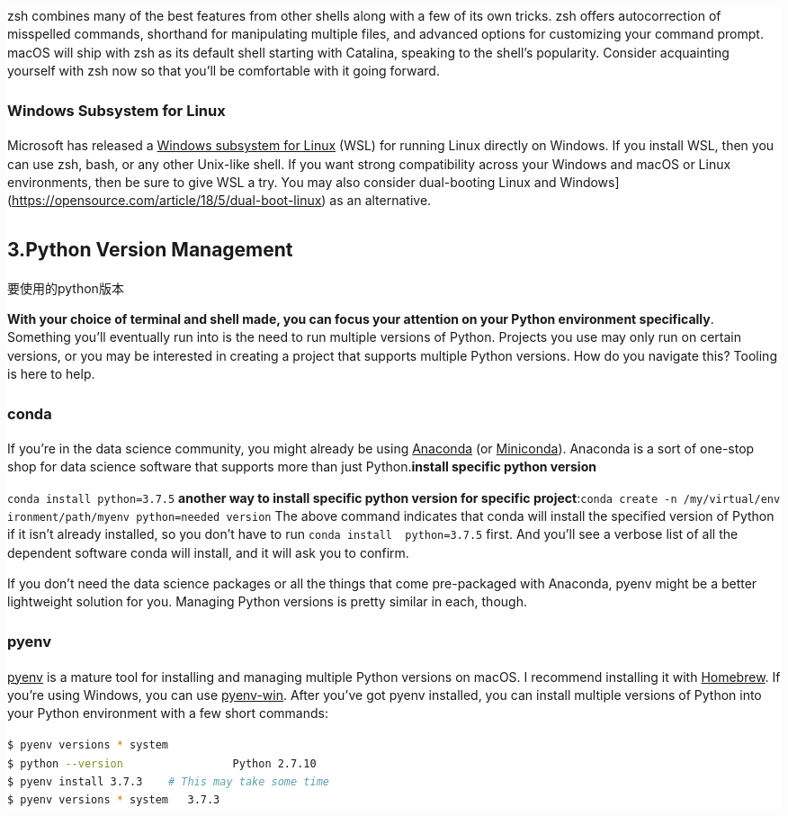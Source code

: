zsh combines many of the best features from other shells along with a few of its own tricks. zsh offers autocorrection of misspelled commands, shorthand for manipulating multiple files, and advanced options for customizing your command prompt. macOS will ship with zsh as its default shell starting with Catalina, speaking to the shell’s popularity. Consider acquainting yourself with zsh now so that you’ll be comfortable with it going forward.

### Windows Subsystem for Linux

Microsoft has released a [Windows subsystem for Linux](https://docs.microsoft.com/en-us/windows/wsl/install-win10) (WSL) for running Linux directly on Windows. If you install WSL, then you can use zsh, bash, or any other Unix-like shell. If you want strong compatibility across your Windows and macOS or Linux environments, then be sure to give WSL a try. You may also consider dual-booting Linux and Windows](https://opensource.com/article/18/5/dual-boot-linux) as an alternative. 

## 3.Python Version Management

要使用的python版本

**With your choice of terminal and shell made, you can focus your attention on your Python environment specifically**. Something you’ll eventually run into is the need to run multiple versions of Python. Projects you use may only run on certain versions, or you may be interested in creating a project that supports multiple Python versions.
How do you navigate this? Tooling is here to help.

### conda

If you’re in the data science community, you might already be using [Anaconda](https://www.anaconda.com/products/individual) (or [Miniconda](https://docs.conda.io/en/latest/miniconda.html)). Anaconda is a sort of one-stop shop for data science software that supports more than just Python.**install specific python version**

`conda install python=3.7.5` **another way to install specific python version for specific project**:`conda create -n /my/virtual/environment/path/myenv python=needed version` The above command indicates that conda will install the specified version of Python if it isn’t already installed, so you don’t have to run `conda install  python=3.7.5` first. And you’ll see a verbose list of all the dependent software conda will install, and it will ask you to confirm.

If you don’t need the data science packages or all the things that come pre-packaged with Anaconda, pyenv might be a better lightweight solution for you. Managing Python versions is pretty similar in each, though. 

### pyenv

[pyenv](https://github.com/pyenv/pyenv) is a mature tool for installing and managing multiple Python versions on macOS. I recommend installing it with [Homebrew](https://github.com/pyenv/pyenv#homebrew-on-macos). If you’re using Windows, you can use [pyenv-win](https://github.com/pyenv-win/pyenv-win#installation). After you’ve got pyenv installed, you can install multiple versions of Python into your Python environment with a few short commands:

```bash
$ pyenv versions * system 
$ python --version                 Python 2.7.10 
$ pyenv install 3.7.3    # This may take some time
$ pyenv versions * system   3.7.3
```
